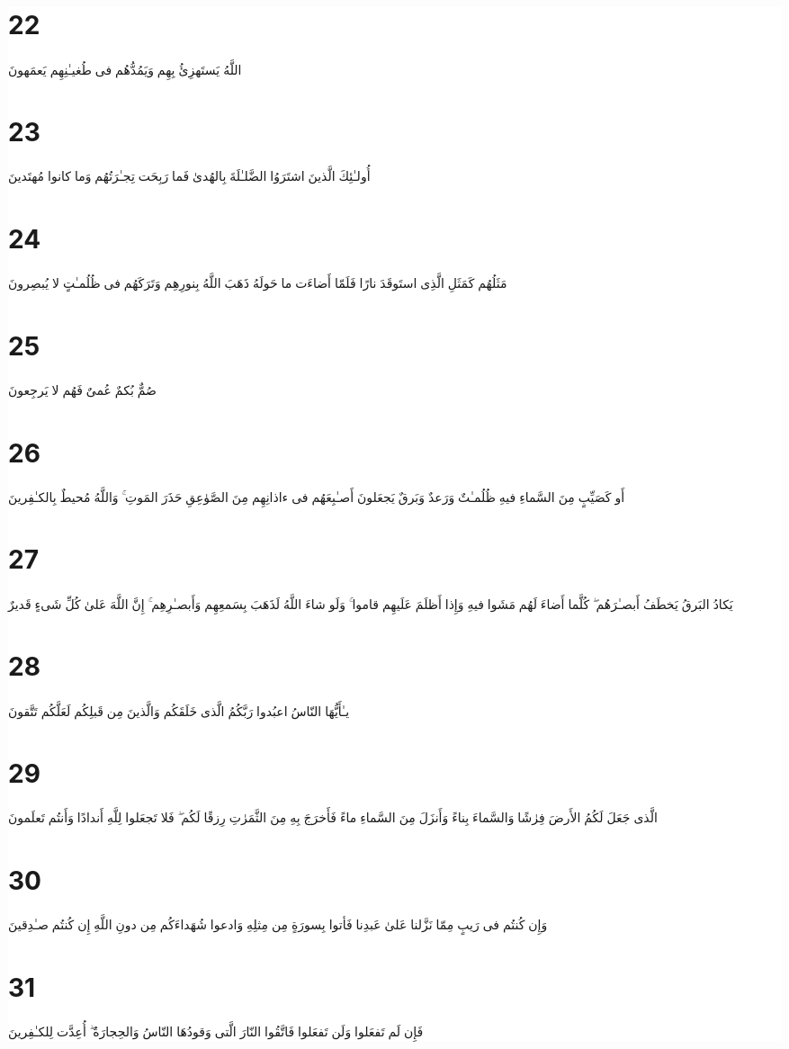 # 22

اللَّهُ يَستَهزِئُ بِهِم وَيَمُدُّهُم فى طُغيـٰنِهِم يَعمَهونَ

# 23

أُولـٰئِكَ الَّذينَ اشتَرَوُا الضَّلـٰلَةَ بِالهُدىٰ فَما رَبِحَت تِجـٰرَتُهُم وَما كانوا مُهتَدينَ

# 24

مَثَلُهُم كَمَثَلِ الَّذِى استَوقَدَ نارًا فَلَمّا أَضاءَت ما حَولَهُ ذَهَبَ اللَّهُ بِنورِهِم وَتَرَكَهُم فى ظُلُمـٰتٍ لا يُبصِرونَ

# 25

صُمٌّ بُكمٌ عُمىٌ فَهُم لا يَرجِعونَ

# 26

أَو كَصَيِّبٍ مِنَ السَّماءِ فيهِ ظُلُمـٰتٌ وَرَعدٌ وَبَرقٌ يَجعَلونَ أَصـٰبِعَهُم فى ءاذانِهِم مِنَ الصَّوٰعِقِ حَذَرَ المَوتِ ۚ وَاللَّهُ مُحيطٌ بِالكـٰفِرينَ

# 27

يَكادُ البَرقُ يَخطَفُ أَبصـٰرَهُم ۖ كُلَّما أَضاءَ لَهُم مَشَوا فيهِ وَإِذا أَظلَمَ عَلَيهِم قاموا ۚ وَلَو شاءَ اللَّهُ لَذَهَبَ بِسَمعِهِم وَأَبصـٰرِهِم ۚ إِنَّ اللَّهَ عَلىٰ كُلِّ شَىءٍ قَديرٌ

# 28

يـٰأَيُّهَا النّاسُ اعبُدوا رَبَّكُمُ الَّذى خَلَقَكُم وَالَّذينَ مِن قَبلِكُم لَعَلَّكُم تَتَّقونَ

# 29

الَّذى جَعَلَ لَكُمُ الأَرضَ فِرٰشًا وَالسَّماءَ بِناءً وَأَنزَلَ مِنَ السَّماءِ ماءً فَأَخرَجَ بِهِ مِنَ الثَّمَرٰتِ رِزقًا لَكُم ۖ فَلا تَجعَلوا لِلَّهِ أَندادًا وَأَنتُم تَعلَمونَ

# 30

وَإِن كُنتُم فى رَيبٍ مِمّا نَزَّلنا عَلىٰ عَبدِنا فَأتوا بِسورَةٍ مِن مِثلِهِ وَادعوا شُهَداءَكُم مِن دونِ اللَّهِ إِن كُنتُم صـٰدِقينَ

# 31

فَإِن لَم تَفعَلوا وَلَن تَفعَلوا فَاتَّقُوا النّارَ الَّتى وَقودُهَا النّاسُ وَالحِجارَةُ ۖ أُعِدَّت لِلكـٰفِرينَ
